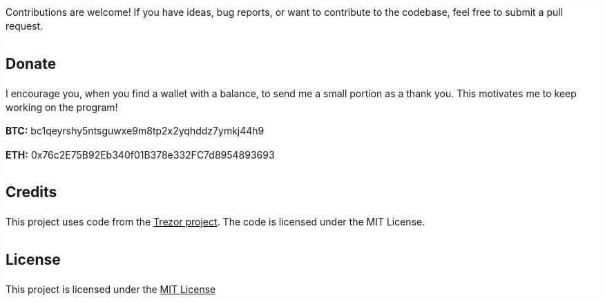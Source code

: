 Contributions are welcome! If you have ideas, bug reports, or want to contribute to the codebase, feel free to submit a pull request.

## Donate

I encourage you, when you find a wallet with a balance, to send me a small portion as a thank you. This motivates me to keep working on the program!

**BTC:** bc1qeyrshy5ntsguwxe9m8tp2x2yqhddz7ymkj44h9

**ETH:** 0x76c2E75B92Eb340f01B378e332FC7d8954893693

## Credits
This project uses code from the [Trezor project](https://github.com/trezor/trezor-crypto). The code is licensed under the MIT License.

## License
This project is licensed under the [MIT License](/LICENSE)